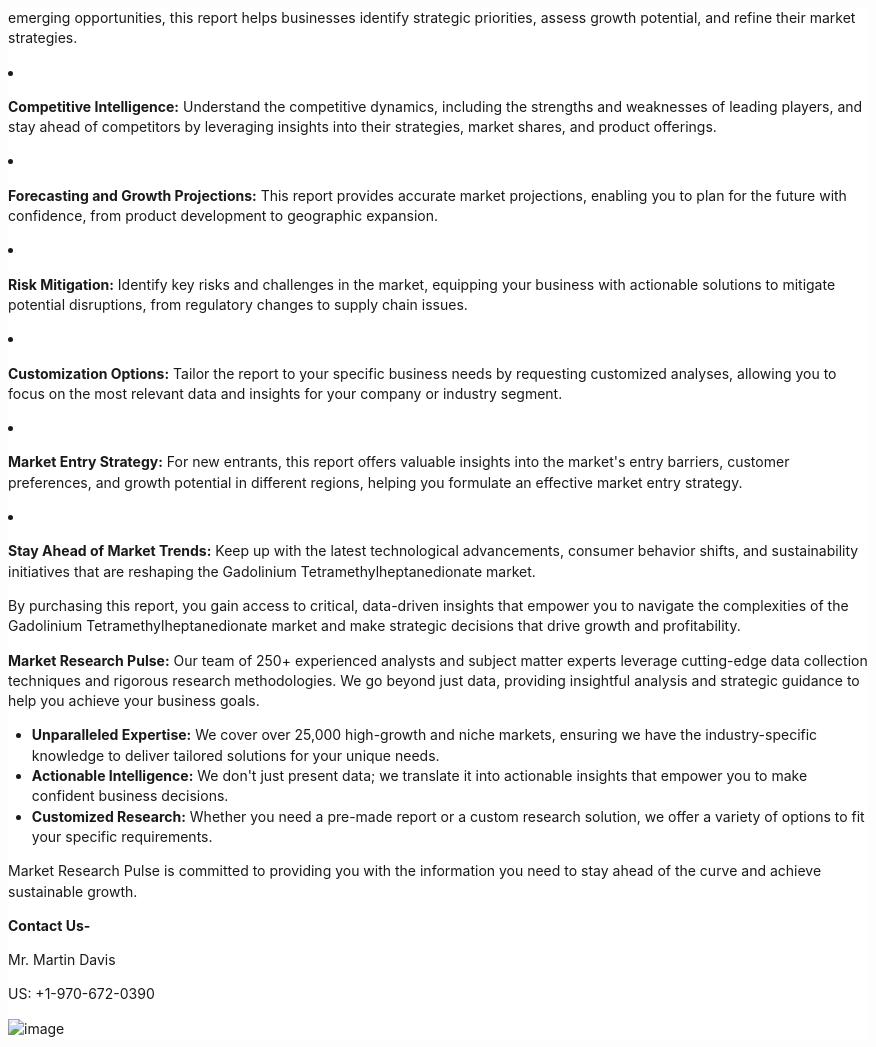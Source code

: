 emerging opportunities, this report helps businesses identify strategic priorities, assess growth potential, and refine their market strategies.</p></li><li><p><strong>Competitive Intelligence:</strong> Understand the competitive dynamics, including the strengths and weaknesses of leading players, and stay ahead of competitors by leveraging insights into their strategies, market shares, and product offerings.</p></li><li><p><strong>Forecasting and Growth Projections:</strong> This report provides accurate market projections, enabling you to plan for the future with confidence, from product development to geographic expansion.</p></li><li><p><strong>Risk Mitigation:</strong> Identify key risks and challenges in the market, equipping your business with actionable solutions to mitigate potential disruptions, from regulatory changes to supply chain issues.</p></li><li><p><strong>Customization Options:</strong> Tailor the report to your specific business needs by requesting customized analyses, allowing you to focus on the most relevant data and insights for your company or industry segment.</p></li><li><p><strong>Market Entry Strategy:</strong> For new entrants, this report offers valuable insights into the market's entry barriers, customer preferences, and growth potential in different regions, helping you formulate an effective market entry strategy.</p></li><li><p><strong>Stay Ahead of Market Trends:</strong> Keep up with the latest technological advancements, consumer behavior shifts, and sustainability initiatives that are reshaping the Gadolinium Tetramethylheptanedionate market.</p></li></ol><p>By purchasing this report, you gain access to critical, data-driven insights that empower you to navigate the complexities of the Gadolinium Tetramethylheptanedionate market and make strategic decisions that drive growth and profitability.</p><p><strong>Market Research Pulse:</strong>&nbsp;Our team of 250+ experienced analysts and subject matter experts leverage cutting-edge data collection techniques and rigorous research methodologies. We go beyond just data, providing insightful analysis and strategic guidance to help you achieve your business goals.</p><ul><li><strong>Unparalleled Expertise:</strong>&nbsp;We cover over 25,000 high-growth and niche markets, ensuring we have the industry-specific knowledge to deliver tailored solutions for your unique needs.</li><li><strong>Actionable Intelligence:</strong>&nbsp;We don't just present data; we translate it into actionable insights that empower you to make confident business decisions.</li><li><strong>Customized Research:</strong>&nbsp;Whether you need a pre-made report or a custom research solution, we offer a variety of options to fit your specific requirements.</li></ul><p>Market Research Pulse is committed to providing you with the information you need to stay ahead of the curve and achieve sustainable growth.</p><p><strong>Contact Us-</strong></p><p>Mr. Martin Davis</p><p>US: +1-970-672-0390</p>
![image](https://github.com/user-attachments/assets/06f27e74-9986-41dd-b9cb-0e7606ab000c)
